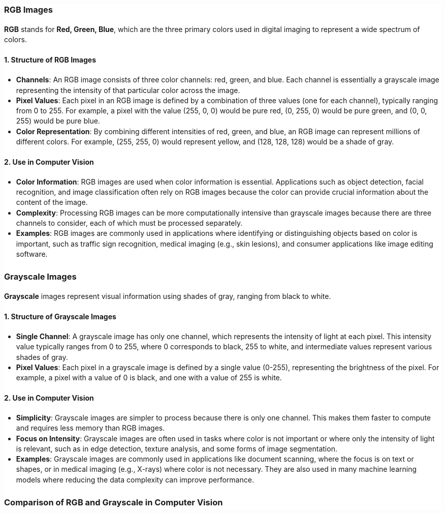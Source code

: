 ### RGB Images

**RGB** stands for **Red, Green, Blue**, which are the three primary colors used in digital imaging to represent a wide spectrum of colors.

#### 1. **Structure of RGB Images**
   - **Channels**: An RGB image consists of three color channels: red, green, and blue. Each channel is essentially a grayscale image representing the intensity of that particular color across the image.
   - **Pixel Values**: Each pixel in an RGB image is defined by a combination of three values (one for each channel), typically ranging from 0 to 255. For example, a pixel with the value (255, 0, 0) would be pure red, (0, 255, 0) would be pure green, and (0, 0, 255) would be pure blue.
   - **Color Representation**: By combining different intensities of red, green, and blue, an RGB image can represent millions of different colors. For example, (255, 255, 0) would represent yellow, and (128, 128, 128) would be a shade of gray.

#### 2. **Use in Computer Vision**
   - **Color Information**: RGB images are used when color information is essential. Applications such as object detection, facial recognition, and image classification often rely on RGB images because the color can provide crucial information about the content of the image.
   - **Complexity**: Processing RGB images can be more computationally intensive than grayscale images because there are three channels to consider, each of which must be processed separately.
   - **Examples**: RGB images are commonly used in applications where identifying or distinguishing objects based on color is important, such as traffic sign recognition, medical imaging (e.g., skin lesions), and consumer applications like image editing software.

### Grayscale Images

**Grayscale** images represent visual information using shades of gray, ranging from black to white.

#### 1. **Structure of Grayscale Images**
   - **Single Channel**: A grayscale image has only one channel, which represents the intensity of light at each pixel. This intensity value typically ranges from 0 to 255, where 0 corresponds to black, 255 to white, and intermediate values represent various shades of gray.
   - **Pixel Values**: Each pixel in a grayscale image is defined by a single value (0-255), representing the brightness of the pixel. For example, a pixel with a value of 0 is black, and one with a value of 255 is white.

#### 2. **Use in Computer Vision**
   - **Simplicity**: Grayscale images are simpler to process because there is only one channel. This makes them faster to compute and requires less memory than RGB images.
   - **Focus on Intensity**: Grayscale images are often used in tasks where color is not important or where only the intensity of light is relevant, such as in edge detection, texture analysis, and some forms of image segmentation.
   - **Examples**: Grayscale images are commonly used in applications like document scanning, where the focus is on text or shapes, or in medical imaging (e.g., X-rays) where color is not necessary. They are also used in many machine learning models where reducing the data complexity can improve performance.

### Comparison of RGB and Grayscale in Computer Vision
